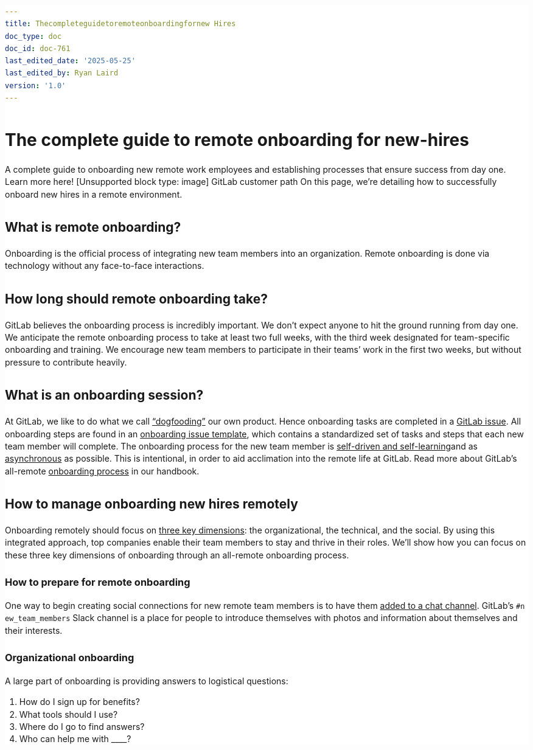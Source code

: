 ```yaml
---
title: Thecompleteguidetoremoteonboardingfornew Hires
doc_type: doc
doc_id: doc-761
last_edited_date: '2025-05-25'
last_edited_by: Ryan Laird
version: '1.0'
---
```


# The complete guide to remote onboarding for new-hires

A complete guide to onboarding new remote work employees and establishing processes that ensure success from day one. Learn more here!
[Unsupported block type: image]
GitLab customer path
On this page, we’re detailing how to successfully onboard new hires in a remote environment.
## What is remote onboarding?
Onboarding is the official process of integrating new team members into an organization. Remote onboarding is done via technology without any face-to-face interactions.
## How long should remote onboarding take?
GitLab believes the onboarding process is incredibly important. We don’t expect anyone to hit the ground running from day one.
We anticipate the remote onboarding process to take at least two full weeks, with the third week designated for team-specific onboarding and training. We encourage new team members to participate in their teams’ work in the first two weeks, but without pressure to contribute heavily.
## What is an onboarding session?
At GitLab, we like to do what we call [“dogfooding”](https://handbook.gitlab.com/handbook/values/#dogfooding) our own product. Hence onboarding tasks are completed in a [GitLab issue](https://docs.gitlab.com/ee/user/project/issues/).
All onboarding steps are found in an [onboarding issue template](https://gitlab.com/gitlab-com/people-group/people-operations/employment-templates/-/blob/main/.gitlab/issue_templates/onboarding.md), which contains a standardized set of tasks and steps that each new team member will complete. The onboarding process for the new team member is [self-driven and self-learning](https://handbook.gitlab.com/handbook/values/#self-service-and-self-learning)and as [asynchronous](https://handbook.gitlab.com/handbook/values/#bias-towards-asynchronous-communication) as possible. This is intentional, in order to aid acclimation into the remote life at GitLab.
Read more about GitLab’s all-remote [onboarding process](https://handbook.gitlab.com/handbook/people-group/general-onboarding/) in our handbook.
## How to manage onboarding new hires remotely
Onboarding remotely should focus on [three key dimensions](https://hbr.org/2018/12/to-retain-new-hires-spend-more-time-onboarding-them): the organizational, the technical, and the social. By using this integrated approach, top companies enable their team members to stay and thrive in their roles. We’ll show how you can focus on these three key dimensions of onboarding through an all-remote onboarding process.
### How to prepare for remote onboarding
One way to begin creating social connections for new remote team members is to have them [added to a chat channel](https://handbook.gitlab.com/handbook/people-group/general-onboarding/#slack-channel-support-for-new-team-members). GitLab’s `#new_team_members` Slack channel is a place for people to introduce themselves with photos and information about themselves and their interests.
### Organizational onboarding
A large part of onboarding is providing answers to logistical questions:
1. How do I sign up for benefits?
1. What tools should I use?
1. Where do I go to find answers?
1. Who can help me with ____?